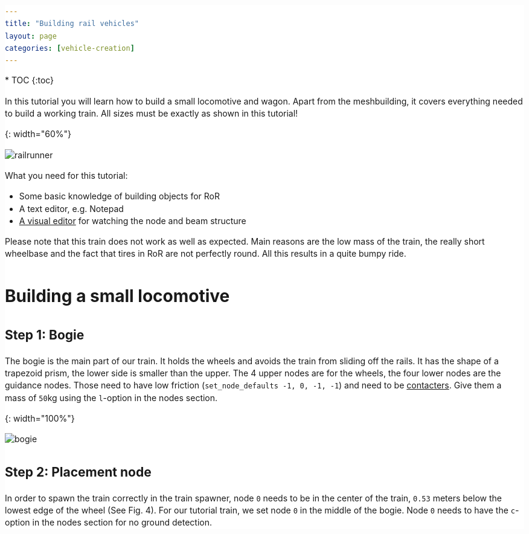 ```yaml
---
title: "Building rail vehicles"
layout: page
categories: [vehicle-creation]
---
```


<div class="toc" markdown="1">
  * TOC
  {:toc}
</div>

In this tutorial you will learn how to build a small locomotive and wagon. 
Apart from the meshbuilding, it covers everything needed to build a working train. 
All sizes must be exactly as shown in this tutorial!

[railrunner]: /images/rail-vehicles-tutorial-railrunner.jpg
{: width="60%"}

![railrunner]

What you need for this tutorial:
* Some basic knowledge of building objects for RoR
* A text editor, e.g. Notepad
* [A visual editor](/tools-tutorials/visual-editors/) for watching the node and beam structure

Please note that this train does not work as well as expected. 
Main reasons are the low mass of the train, the really short wheelbase and the fact 
that tires in RoR are not perfectly round. All this results in a quite bumpy ride.

# Building a small locomotive

## Step 1: Bogie

The bogie is the main part of our train. 
It holds the wheels and avoids the train from sliding off the rails. 
It has the shape of a trapezoid prism, the lower side is smaller than the upper. 
The 4 upper nodes are for the wheels, the four lower nodes are the guidance nodes. 
Those need to have low friction (`set_node_defaults -1, 0, -1, -1`) and need to be [contacters](/vehicle-creation/fileformat-truck/#contacters). 
Give them a mass of `50`kg using the `l`-option in the nodes section.

[bogie]: /images/rail-vehicles-tutorial-bogie.png
{: width="100%"}

![bogie]

## Step 2: Placement node

In order to spawn the train correctly in the train spawner, 
node `0` needs to be in the center of the train, `0.53` meters below the lowest edge of the wheel (See Fig. 4). 
For our tutorial train, we set node `0` in the middle of the bogie. 
Node `0` needs to have the `c`-option in the nodes section for no ground detection. 


[fig2-node0]: /images/rail-vehicles-tutorial-placement-node.png
[fig3-wheels]: /images/rail-vehicles-tutorial-wheels.png
[fig4-front-view]: /images/rail-vehicles-tutorial-wheels-front-view.png
[fig5-chassis]: /images/rail-vehicles-tutorial-chassis.png
[fig6-couplers]: /images/rail-vehicles-tutorial-couplers.png
[fig7-support-beams]: /images/rail-vehicles-tutorial-support-beams.png
[fig8-support-beams-view-right]: /images/rail-vehicles-tutorial-support-beams-view-right.png
[fig9-support-beams-view-front]: /images/rail-vehicles-tutorial-support-beams-view-front.png
[fig10-wagon-bogie]: /images/rail-vehicles-tutorial-wagon-bogie.png
[fig11-wagon-node0]: /images/rail-vehicles-tutorial-wagon-node0.png
[fig12-wagon-sizes]: /images/rail-vehicles-tutorial-wagon-sizes.png
[fig13-wagon-chassis]: /images/rail-vehicles-tutorial-wagon-chassis.png
[fig14-wagon-couplers]: /images/rail-vehicles-tutorial-wagon-couplers.png
[fig15-wagon-supports]: /images/rail-vehicles-tutorial-wagon-supports.png
[fig16-wagon-supports-right]: /images/rail-vehicles-tutorial-wagon-supports-right.png
[fig17-wagon-supports-front]: /images/rail-vehicles-tutorial-wagon-supports-front.png
[fig18-wagon-supports-front]: /images/rail-vehicles-tutorial-auto-coupler.png
[fig19-eu-chain-coupling]: /images/rail-vehicles-tutorial-eu-chain-coupling.png
[fig20-eu-coupling-inactive]: /images/rail-vehicles-tutorial-eu-coupling-inactive.png
[fig21-eu-locking-position]: /images/rail-vehicles-tutorial-eu-locking-position.png
[fig22-eu-connected]: /images/rail-vehicles-tutorial-eu-connected.png
[fig23-eu-hooks-lockgroups]: /images/rail-vehicles-tutorial-eu-hooks-lockgroups.png
[fig24-eu-buffers-height]: /images/rail-vehicles-tutorial-eu-buffers-height.png
[fig25-eu-buffers-principle]: /images/rail-vehicles-tutorial-eu-buffers-principle.png